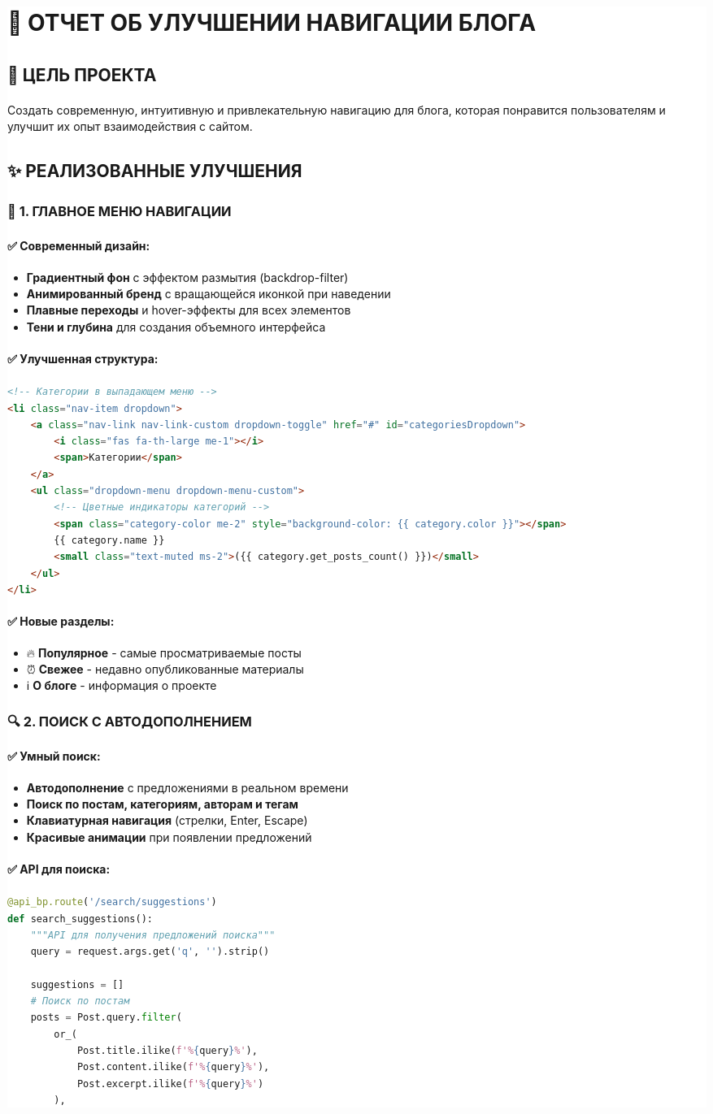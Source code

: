 # 🎨 ОТЧЕТ ОБ УЛУЧШЕНИИ НАВИГАЦИИ БЛОГА

## 🎯 **ЦЕЛЬ ПРОЕКТА**
Создать современную, интуитивную и привлекательную навигацию для блога, которая понравится пользователям и улучшит их опыт взаимодействия с сайтом.

## ✨ **РЕАЛИЗОВАННЫЕ УЛУЧШЕНИЯ**

### 🚀 **1. ГЛАВНОЕ МЕНЮ НАВИГАЦИИ**

#### ✅ **Современный дизайн:**
- **Градиентный фон** с эффектом размытия (backdrop-filter)
- **Анимированный бренд** с вращающейся иконкой при наведении
- **Плавные переходы** и hover-эффекты для всех элементов
- **Тени и глубина** для создания объемного интерфейса

#### ✅ **Улучшенная структура:**
```html
<!-- Категории в выпадающем меню -->
<li class="nav-item dropdown">
    <a class="nav-link nav-link-custom dropdown-toggle" href="#" id="categoriesDropdown">
        <i class="fas fa-th-large me-1"></i>
        <span>Категории</span>
    </a>
    <ul class="dropdown-menu dropdown-menu-custom">
        <!-- Цветные индикаторы категорий -->
        <span class="category-color me-2" style="background-color: {{ category.color }}"></span>
        {{ category.name }}
        <small class="text-muted ms-2">({{ category.get_posts_count() }})</small>
    </ul>
</li>
```

#### ✅ **Новые разделы:**
- 🔥 **Популярное** - самые просматриваемые посты
- ⏰ **Свежее** - недавно опубликованные материалы
- ℹ️ **О блоге** - информация о проекте

### 🔍 **2. ПОИСК С АВТОДОПОЛНЕНИЕМ**

#### ✅ **Умный поиск:**
- **Автодополнение** с предложениями в реальном времени
- **Поиск по постам, категориям, авторам и тегам**
- **Клавиатурная навигация** (стрелки, Enter, Escape)
- **Красивые анимации** при появлении предложений

#### ✅ **API для поиска:**
```python
@api_bp.route('/search/suggestions')
def search_suggestions():
    """API для получения предложений поиска"""
    query = request.args.get('q', '').strip()
    
    suggestions = []
    # Поиск по постам
    posts = Post.query.filter(
        or_(
            Post.title.ilike(f'%{query}%'),
            Post.content.ilike(f'%{query}%'),
            Post.excerpt.ilike(f'%{query}%')
        ),
```